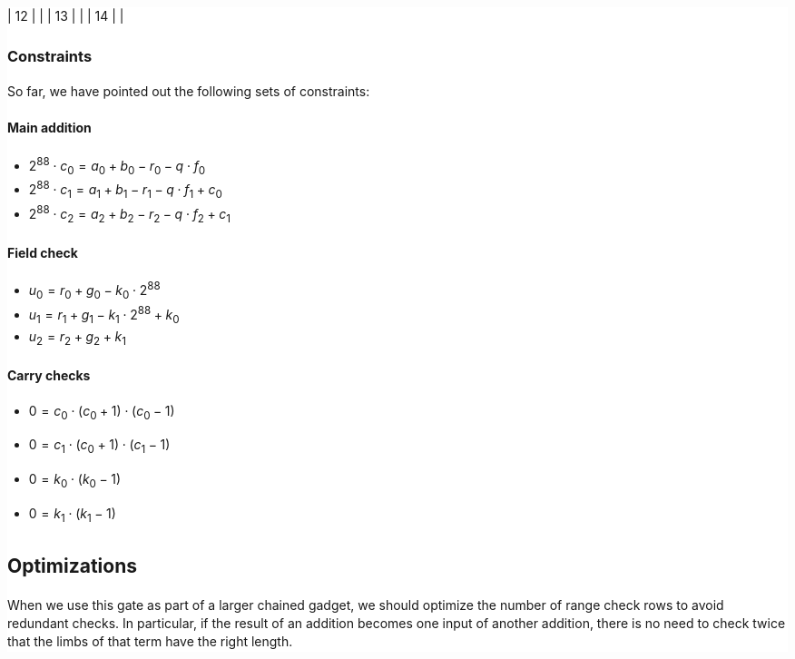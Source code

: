 | 12         |                   |
| 13         |                   |
| 14         |                   |

### Constraints

So far, we have pointed out the following sets of constraints:

#### Main addition

- $2^{88} \cdot c_0 = a_0 + b_0 - r_0 - q \cdot f_0$
- $2^{88} \cdot c_1 = a_1 + b_1 - r_1 - q \cdot f_1 + c_0$
- $2^{88} \cdot c_2 = a_2 + b_2 - r_2 - q \cdot f_2 + c_1$

#### Field check

- $u_0 = r_0 + g_0 - k_0 \cdot 2^{88}$
- $u_1 = r_1 + g_1 - k_1 \cdot 2^{88} + k_0$
- $u_2 = r_2 + g_2 + k_1$

#### Carry checks

- $0 = c_0 \cdot (c_0 + 1) \cdot (c_0 - 1)$
- $0 = c_1 \cdot (c_0 + 1) \cdot (c_1 - 1)$

- $0 = k_0 \cdot (k_0 - 1)$
- $0 = k_1 \cdot (k_1 - 1)$

## Optimizations

When we use this gate as part of a larger chained gadget, we should optimize the number of range check rows
to avoid redundant checks. In particular, if the result of an addition becomes one input of another addition, there is no need to check twice that the limbs of that term have the right length.
